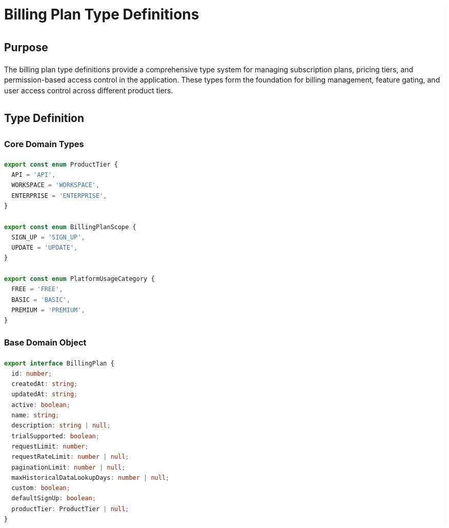 # Billing Plan Type Definitions

## Purpose

The billing plan type definitions provide a comprehensive type system for managing subscription plans, pricing tiers, and permission-based access control in the application. These types form the foundation for billing management, feature gating, and user access control across different product tiers.

## Type Definition

### Core Domain Types

```typescript
export const enum ProductTier {
  API = 'API',
  WORKSPACE = 'WORKSPACE',
  ENTERPRISE = 'ENTERPRISE',
}

export const enum BillingPlanScope {
  SIGN_UP = 'SIGN_UP',
  UPDATE = 'UPDATE',
}

export const enum PlatformUsageCategory {
  FREE = 'FREE',
  BASIC = 'BASIC',
  PREMIUM = 'PREMIUM',
}
```

### Base Domain Object

```typescript
export interface BillingPlan {
  id: number;
  createdAt: string;
  updatedAt: string;
  active: boolean;
  name: string;
  description: string | null;
  trialSupported: boolean;
  requestLimit: number;
  requestRateLimit: number | null;
  paginationLimit: number | null;
  maxHistoricalDataLookupDays: number | null;
  custom: boolean;
  defaultSignUp: boolean;
  productTier: ProductTier | null;
}
```
